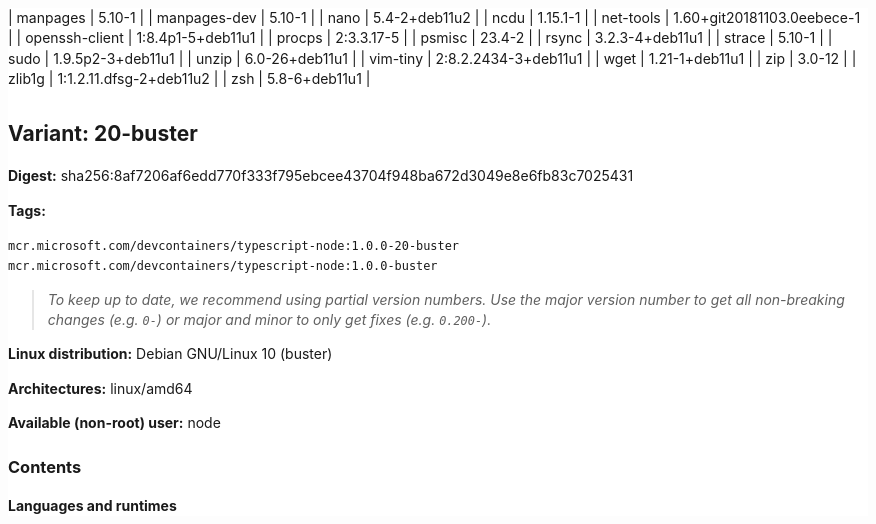 | manpages            | 5.10-1                     |
| manpages-dev        | 5.10-1                     |
| nano                | 5.4-2+deb11u2              |
| ncdu                | 1.15.1-1                   |
| net-tools           | 1.60+git20181103.0eebece-1 |
| openssh-client      | 1:8.4p1-5+deb11u1          |
| procps              | 2:3.3.17-5                 |
| psmisc              | 23.4-2                     |
| rsync               | 3.2.3-4+deb11u1            |
| strace              | 5.10-1                     |
| sudo                | 1.9.5p2-3+deb11u1          |
| unzip               | 6.0-26+deb11u1             |
| vim-tiny            | 2:8.2.2434-3+deb11u1       |
| wget                | 1.21-1+deb11u1             |
| zip                 | 3.0-12                     |
| zlib1g              | 1:1.2.11.dfsg-2+deb11u2    |
| zsh                 | 5.8-6+deb11u1              |

## Variant: 20-buster

**Digest:** sha256:8af7206af6edd770f333f795ebcee43704f948ba672d3049e8e6fb83c7025431

**Tags:**

```
mcr.microsoft.com/devcontainers/typescript-node:1.0.0-20-buster
mcr.microsoft.com/devcontainers/typescript-node:1.0.0-buster
```

> *To keep up to date, we recommend using partial version numbers. Use the major version number to get all non-breaking
changes (e.g. `0-`) or major and minor to only get fixes (e.g. `0.200-`).*

**Linux distribution:** Debian GNU/Linux 10 (buster)

**Architectures:** linux/amd64

**Available (non-root) user:** node

### Contents

**Languages and runtimes**
